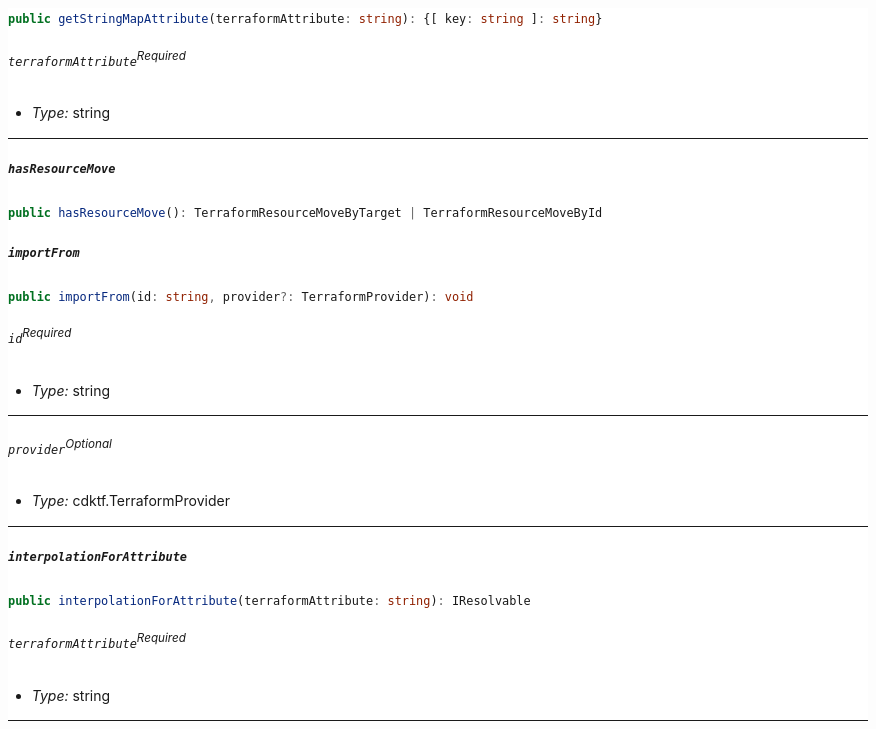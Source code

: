 ```typescript
public getStringMapAttribute(terraformAttribute: string): {[ key: string ]: string}
```

###### `terraformAttribute`<sup>Required</sup> <a name="terraformAttribute" id="@cdktf/provider-tfe.variableSet.VariableSet.getStringMapAttribute.parameter.terraformAttribute"></a>

- *Type:* string

---

##### `hasResourceMove` <a name="hasResourceMove" id="@cdktf/provider-tfe.variableSet.VariableSet.hasResourceMove"></a>

```typescript
public hasResourceMove(): TerraformResourceMoveByTarget | TerraformResourceMoveById
```

##### `importFrom` <a name="importFrom" id="@cdktf/provider-tfe.variableSet.VariableSet.importFrom"></a>

```typescript
public importFrom(id: string, provider?: TerraformProvider): void
```

###### `id`<sup>Required</sup> <a name="id" id="@cdktf/provider-tfe.variableSet.VariableSet.importFrom.parameter.id"></a>

- *Type:* string

---

###### `provider`<sup>Optional</sup> <a name="provider" id="@cdktf/provider-tfe.variableSet.VariableSet.importFrom.parameter.provider"></a>

- *Type:* cdktf.TerraformProvider

---

##### `interpolationForAttribute` <a name="interpolationForAttribute" id="@cdktf/provider-tfe.variableSet.VariableSet.interpolationForAttribute"></a>

```typescript
public interpolationForAttribute(terraformAttribute: string): IResolvable
```

###### `terraformAttribute`<sup>Required</sup> <a name="terraformAttribute" id="@cdktf/provider-tfe.variableSet.VariableSet.interpolationForAttribute.parameter.terraformAttribute"></a>

- *Type:* string

---